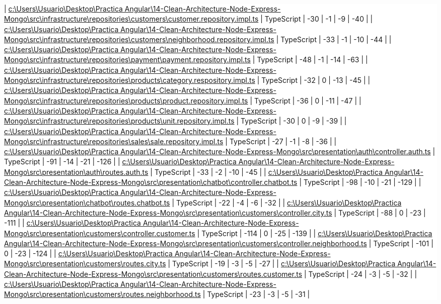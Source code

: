 | [c:\\Users\\Usuario\\Desktop\\Practica Angular\\14-Clean-Architecture-Node-Express-Mongo\\src\\infrastructure\\repositories\\customers\\customer.repository.impl.ts](/c:%5CUsers%5CUsuario%5CDesktop%5CPractica%20Angular%5C14-Clean-Architecture-Node-Express-Mongo%5Csrc%5Cinfrastructure%5Crepositories%5Ccustomers%5Ccustomer.repository.impl.ts) | TypeScript | -30 | -1 | -9 | -40 |
| [c:\\Users\\Usuario\\Desktop\\Practica Angular\\14-Clean-Architecture-Node-Express-Mongo\\src\\infrastructure\\repositories\\customers\\neighborhood.repository.impl.ts](/c:%5CUsers%5CUsuario%5CDesktop%5CPractica%20Angular%5C14-Clean-Architecture-Node-Express-Mongo%5Csrc%5Cinfrastructure%5Crepositories%5Ccustomers%5Cneighborhood.repository.impl.ts) | TypeScript | -33 | -1 | -10 | -44 |
| [c:\\Users\\Usuario\\Desktop\\Practica Angular\\14-Clean-Architecture-Node-Express-Mongo\\src\\infrastructure\\repositories\\payment\\payment.repository.impl.ts](/c:%5CUsers%5CUsuario%5CDesktop%5CPractica%20Angular%5C14-Clean-Architecture-Node-Express-Mongo%5Csrc%5Cinfrastructure%5Crepositories%5Cpayment%5Cpayment.repository.impl.ts) | TypeScript | -48 | -1 | -14 | -63 |
| [c:\\Users\\Usuario\\Desktop\\Practica Angular\\14-Clean-Architecture-Node-Express-Mongo\\src\\infrastructure\\repositories\\products\\category.respository.impl.ts](/c:%5CUsers%5CUsuario%5CDesktop%5CPractica%20Angular%5C14-Clean-Architecture-Node-Express-Mongo%5Csrc%5Cinfrastructure%5Crepositories%5Cproducts%5Ccategory.respository.impl.ts) | TypeScript | -32 | 0 | -13 | -45 |
| [c:\\Users\\Usuario\\Desktop\\Practica Angular\\14-Clean-Architecture-Node-Express-Mongo\\src\\infrastructure\\repositories\\products\\product.repository.impl.ts](/c:%5CUsers%5CUsuario%5CDesktop%5CPractica%20Angular%5C14-Clean-Architecture-Node-Express-Mongo%5Csrc%5Cinfrastructure%5Crepositories%5Cproducts%5Cproduct.repository.impl.ts) | TypeScript | -36 | 0 | -11 | -47 |
| [c:\\Users\\Usuario\\Desktop\\Practica Angular\\14-Clean-Architecture-Node-Express-Mongo\\src\\infrastructure\\repositories\\products\\unit.repository.impl.ts](/c:%5CUsers%5CUsuario%5CDesktop%5CPractica%20Angular%5C14-Clean-Architecture-Node-Express-Mongo%5Csrc%5Cinfrastructure%5Crepositories%5Cproducts%5Cunit.repository.impl.ts) | TypeScript | -30 | 0 | -9 | -39 |
| [c:\\Users\\Usuario\\Desktop\\Practica Angular\\14-Clean-Architecture-Node-Express-Mongo\\src\\infrastructure\\repositories\\sales\\sale.repository.impl.ts](/c:%5CUsers%5CUsuario%5CDesktop%5CPractica%20Angular%5C14-Clean-Architecture-Node-Express-Mongo%5Csrc%5Cinfrastructure%5Crepositories%5Csales%5Csale.repository.impl.ts) | TypeScript | -27 | -1 | -8 | -36 |
| [c:\\Users\\Usuario\\Desktop\\Practica Angular\\14-Clean-Architecture-Node-Express-Mongo\\src\\presentation\\auth\\controller.auth.ts](/c:%5CUsers%5CUsuario%5CDesktop%5CPractica%20Angular%5C14-Clean-Architecture-Node-Express-Mongo%5Csrc%5Cpresentation%5Cauth%5Ccontroller.auth.ts) | TypeScript | -91 | -14 | -21 | -126 |
| [c:\\Users\\Usuario\\Desktop\\Practica Angular\\14-Clean-Architecture-Node-Express-Mongo\\src\\presentation\\auth\\routes.auth.ts](/c:%5CUsers%5CUsuario%5CDesktop%5CPractica%20Angular%5C14-Clean-Architecture-Node-Express-Mongo%5Csrc%5Cpresentation%5Cauth%5Croutes.auth.ts) | TypeScript | -33 | -2 | -10 | -45 |
| [c:\\Users\\Usuario\\Desktop\\Practica Angular\\14-Clean-Architecture-Node-Express-Mongo\\src\\presentation\\chatbot\\controller.chatbot.ts](/c:%5CUsers%5CUsuario%5CDesktop%5CPractica%20Angular%5C14-Clean-Architecture-Node-Express-Mongo%5Csrc%5Cpresentation%5Cchatbot%5Ccontroller.chatbot.ts) | TypeScript | -98 | -10 | -21 | -129 |
| [c:\\Users\\Usuario\\Desktop\\Practica Angular\\14-Clean-Architecture-Node-Express-Mongo\\src\\presentation\\chatbot\\routes.chatbot.ts](/c:%5CUsers%5CUsuario%5CDesktop%5CPractica%20Angular%5C14-Clean-Architecture-Node-Express-Mongo%5Csrc%5Cpresentation%5Cchatbot%5Croutes.chatbot.ts) | TypeScript | -22 | -4 | -6 | -32 |
| [c:\\Users\\Usuario\\Desktop\\Practica Angular\\14-Clean-Architecture-Node-Express-Mongo\\src\\presentation\\customers\\controller.city.ts](/c:%5CUsers%5CUsuario%5CDesktop%5CPractica%20Angular%5C14-Clean-Architecture-Node-Express-Mongo%5Csrc%5Cpresentation%5Ccustomers%5Ccontroller.city.ts) | TypeScript | -88 | 0 | -23 | -111 |
| [c:\\Users\\Usuario\\Desktop\\Practica Angular\\14-Clean-Architecture-Node-Express-Mongo\\src\\presentation\\customers\\controller.customer.ts](/c:%5CUsers%5CUsuario%5CDesktop%5CPractica%20Angular%5C14-Clean-Architecture-Node-Express-Mongo%5Csrc%5Cpresentation%5Ccustomers%5Ccontroller.customer.ts) | TypeScript | -114 | 0 | -25 | -139 |
| [c:\\Users\\Usuario\\Desktop\\Practica Angular\\14-Clean-Architecture-Node-Express-Mongo\\src\\presentation\\customers\\controller.neighborhood.ts](/c:%5CUsers%5CUsuario%5CDesktop%5CPractica%20Angular%5C14-Clean-Architecture-Node-Express-Mongo%5Csrc%5Cpresentation%5Ccustomers%5Ccontroller.neighborhood.ts) | TypeScript | -101 | 0 | -23 | -124 |
| [c:\\Users\\Usuario\\Desktop\\Practica Angular\\14-Clean-Architecture-Node-Express-Mongo\\src\\presentation\\customers\\routes.city.ts](/c:%5CUsers%5CUsuario%5CDesktop%5CPractica%20Angular%5C14-Clean-Architecture-Node-Express-Mongo%5Csrc%5Cpresentation%5Ccustomers%5Croutes.city.ts) | TypeScript | -19 | -3 | -5 | -27 |
| [c:\\Users\\Usuario\\Desktop\\Practica Angular\\14-Clean-Architecture-Node-Express-Mongo\\src\\presentation\\customers\\routes.customer.ts](/c:%5CUsers%5CUsuario%5CDesktop%5CPractica%20Angular%5C14-Clean-Architecture-Node-Express-Mongo%5Csrc%5Cpresentation%5Ccustomers%5Croutes.customer.ts) | TypeScript | -24 | -3 | -5 | -32 |
| [c:\\Users\\Usuario\\Desktop\\Practica Angular\\14-Clean-Architecture-Node-Express-Mongo\\src\\presentation\\customers\\routes.neighborhood.ts](/c:%5CUsers%5CUsuario%5CDesktop%5CPractica%20Angular%5C14-Clean-Architecture-Node-Express-Mongo%5Csrc%5Cpresentation%5Ccustomers%5Croutes.neighborhood.ts) | TypeScript | -23 | -3 | -5 | -31 |